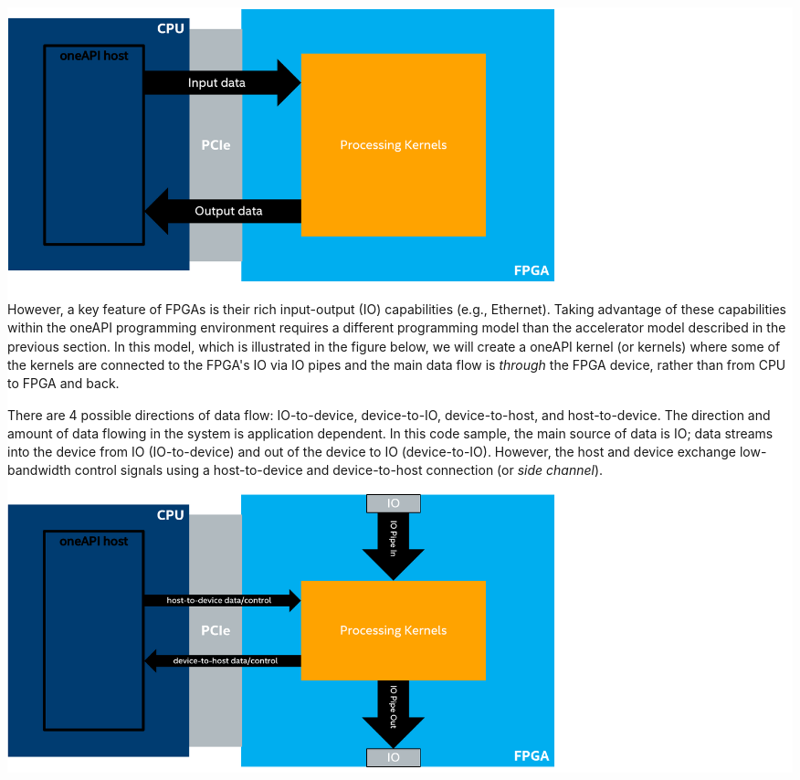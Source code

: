 <img src="offload.png" alt="offload" width="600"/>

However, a key feature of FPGAs is their rich input-output (IO) capabilities (e.g., Ethernet). Taking advantage of these capabilities within the oneAPI programming environment requires a different programming model than the accelerator model described in the previous section. In this model, which is illustrated in the figure below, we will create a oneAPI kernel (or kernels) where some of the kernels are connected to the FPGA's IO via IO pipes and the main data flow is *through* the FPGA device, rather than from CPU to FPGA and back.

There are 4 possible directions of data flow: IO-to-device, device-to-IO, device-to-host, and host-to-device. The direction and amount of data flowing in the system is application dependent. In this code sample, the main source of data is IO; data streams into the device from IO (IO-to-device) and out of the device to IO (device-to-IO). However, the host and device exchange low-bandwidth control signals using a host-to-device and device-to-host connection (or *side channel*).

<img src="io_streaming.png" alt="io_streaming" width="600"/>
